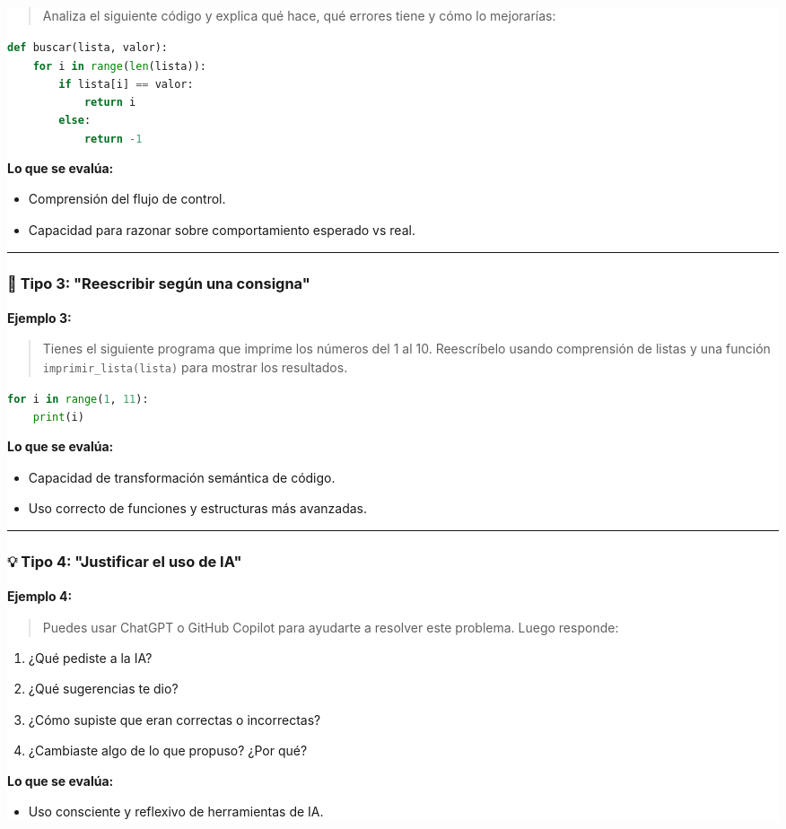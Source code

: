 > Analiza el siguiente código y explica qué hace, qué errores tiene y cómo lo mejorarías:

```python
def buscar(lista, valor):
    for i in range(len(lista)):
        if lista[i] == valor:
            return i
        else:
            return -1

```

**Lo que se evalúa:**

-   Comprensión del flujo de control.
    
-   Capacidad para razonar sobre comportamiento esperado vs real.
    

----------

### 🧩 **Tipo 3: "Reescribir según una consigna"**

**Ejemplo 3:**

> Tienes el siguiente programa que imprime los números del 1 al 10. Reescríbelo usando comprensión de listas y una función `imprimir_lista(lista)` para mostrar los resultados.

```python
for i in range(1, 11):
    print(i)

```

**Lo que se evalúa:**

-   Capacidad de transformación semántica de código.
    
-   Uso correcto de funciones y estructuras más avanzadas.
    

----------

### 💡 **Tipo 4: "Justificar el uso de IA"**

**Ejemplo 4:**

> Puedes usar ChatGPT o GitHub Copilot para ayudarte a resolver este problema. Luego responde:

1.  ¿Qué pediste a la IA?
    
2.  ¿Qué sugerencias te dio?
    
3.  ¿Cómo supiste que eran correctas o incorrectas?
    
4.  ¿Cambiaste algo de lo que propuso? ¿Por qué?
    

**Lo que se evalúa:**

-   Uso consciente y reflexivo de herramientas de IA.
    
